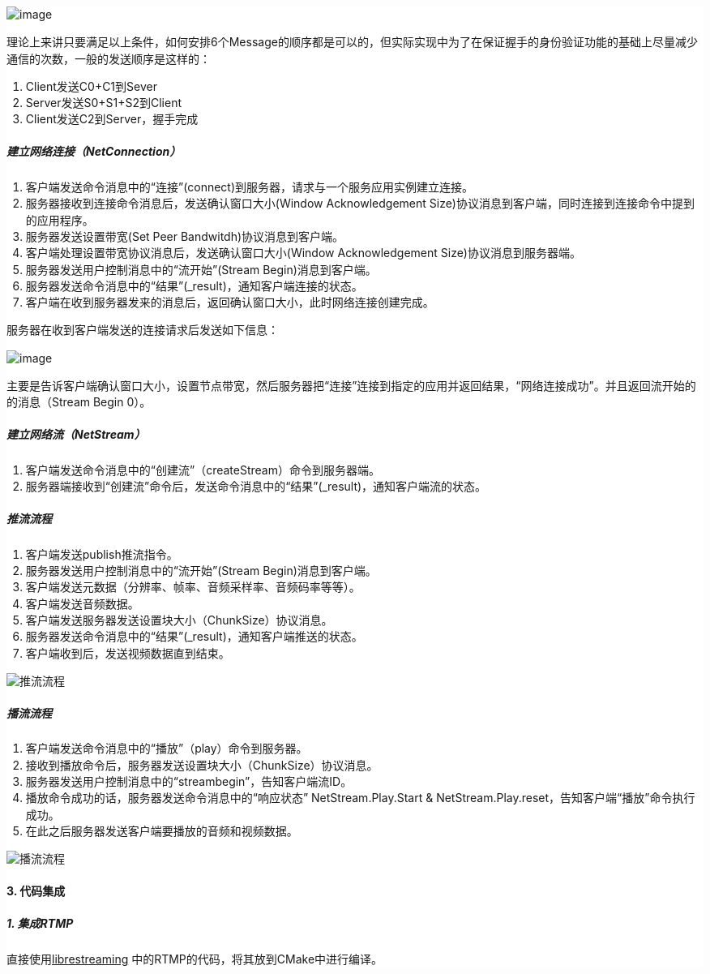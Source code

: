 ![image](http://upload-images.jianshu.io/upload_images/1877190-0e1db2dc22e0ae25.jpg?imageMogr2/auto-orient/strip%7CimageView2/2/w/1240)


理论上来讲只要满足以上条件，如何安排6个Message的顺序都是可以的，但实际实现中为了在保证握手的身份验证功能的基础上尽量减少通信的次数，一般的发送顺序是这样的：

1.  Client发送C0+C1到Sever
2.  Server发送S0+S1+S2到Client
3.  Client发送C2到Server，握手完成

##### 建立网络连接（NetConnection）

1.  客户端发送命令消息中的“连接”(connect)到服务器，请求与一个服务应用实例建立连接。
2.  服务器接收到连接命令消息后，发送确认窗口大小(Window Acknowledgement Size)协议消息到客户端，同时连接到连接命令中提到的应用程序。
3.  服务器发送设置带宽(Set Peer Bandwitdh)协议消息到客户端。
4.  客户端处理设置带宽协议消息后，发送确认窗口大小(Window Acknowledgement Size)协议消息到服务器端。
5.  服务器发送用户控制消息中的“流开始”(Stream Begin)消息到客户端。
6.  服务器发送命令消息中的“结果”(_result)，通知客户端连接的状态。
7.  客户端在收到服务器发来的消息后，返回确认窗口大小，此时网络连接创建完成。

服务器在收到客户端发送的连接请求后发送如下信息：

![image](http://upload-images.jianshu.io/upload_images/1877190-9557496a54bf3b4e.jpg?imageMogr2/auto-orient/strip%7CimageView2/2/w/1240)


主要是告诉客户端确认窗口大小，设置节点带宽，然后服务器把“连接”连接到指定的应用并返回结果，“网络连接成功”。并且返回流开始的的消息（Stream Begin 0）。

##### 建立网络流（NetStream）
1.  客户端发送命令消息中的“创建流”（createStream）命令到服务器端。
2.  服务器端接收到“创建流”命令后，发送命令消息中的“结果”(_result)，通知客户端流的状态。

##### **推流流程**
1.  客户端发送publish推流指令。
2.  服务器发送用户控制消息中的“流开始”(Stream Begin)消息到客户端。
3.  客户端发送元数据（分辨率、帧率、音频采样率、音频码率等等）。
4.  客户端发送音频数据。
5.  客户端发送服务器发送设置块大小（ChunkSize）协议消息。
6.  服务器发送命令消息中的“结果”(_result)，通知客户端推送的状态。
7.  客户端收到后，发送视频数据直到结束。

![推流流程](http://upload-images.jianshu.io/upload_images/1877190-3c9a9f9f18bb35ed.jpg?imageMogr2/auto-orient/strip%7CimageView2/2/w/1240)

##### 播流流程
1.  客户端发送命令消息中的“播放”（play）命令到服务器。
2.  接收到播放命令后，服务器发送设置块大小（ChunkSize）协议消息。
3.  服务器发送用户控制消息中的“streambegin”，告知客户端流ID。
4.  播放命令成功的话，服务器发送命令消息中的“响应状态” NetStream.Play.Start & NetStream.Play.reset，告知客户端“播放”命令执行成功。
5.  在此之后服务器发送客户端要播放的音频和视频数据。

![播流流程](http://upload-images.jianshu.io/upload_images/1877190-5f0389739bca2e4e.jpg?imageMogr2/auto-orient/strip%7CimageView2/2/w/1240)

#### 3. 代码集成
##### 1. 集成RTMP
直接使用[librestreaming](https://github.com/lakeinchina/librestreaming) 中的RTMP的代码，将其放到CMake中进行编译。
